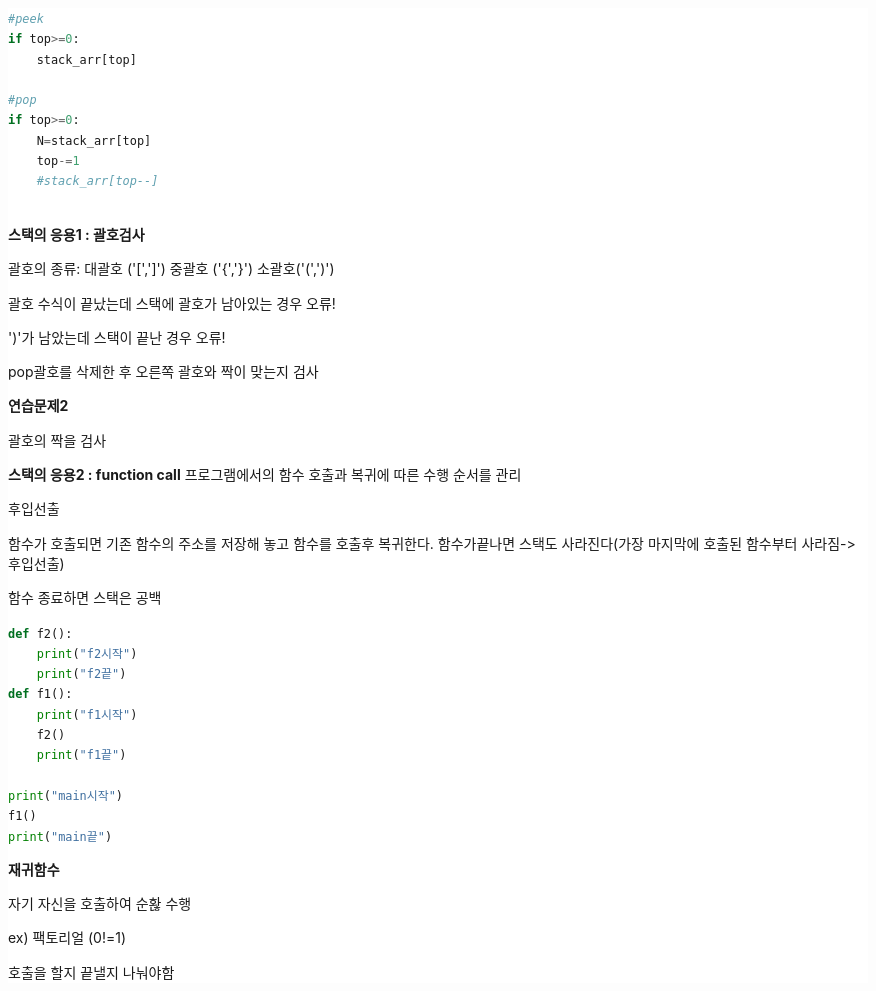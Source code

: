 ```python
#peek
if top>=0:
    stack_arr[top]

#pop
if top>=0:
    N=stack_arr[top]
    top-=1
    #stack_arr[top--]
    
```



**스택의 응용1 : 괄호검사**

괄호의 종류: 대괄호 ('[',']') 중괄호 ('{','}') 소괄호('(',')')

괄호 수식이 끝났는데 스택에 괄호가 남아있는 경우 오류!

')'가 남았는데 스택이 끝난 경우 오류!

pop괄호를 삭제한 후 오른쪽 괄호와 짝이 맞는지 검사

**연습문제2**

괄호의 짝을 검사

**스택의 응용2 : function call**
프로그램에서의 함수 호출과 복귀에 따른 수행 순서를 관리

후입선출

함수가 호출되면  기존 함수의 주소를 저장해 놓고 함수를 호출후 복귀한다. 함수가끝나면 스택도 사라진다(가장 마지막에 호출된 함수부터 사라짐-> 후입선출)

함수 종료하면 스택은 공백

```python
def f2():
    print("f2시작")
    print("f2끝")
def f1():
    print("f1시작")
    f2()
    print("f1끝")

print("main시작")
f1()
print("main끝")
```



**재귀함수**

자기 자신을 호출하여 순홚 수행

ex) 팩토리얼 (0!=1)

호출을 할지 끝낼지 나눠야함

